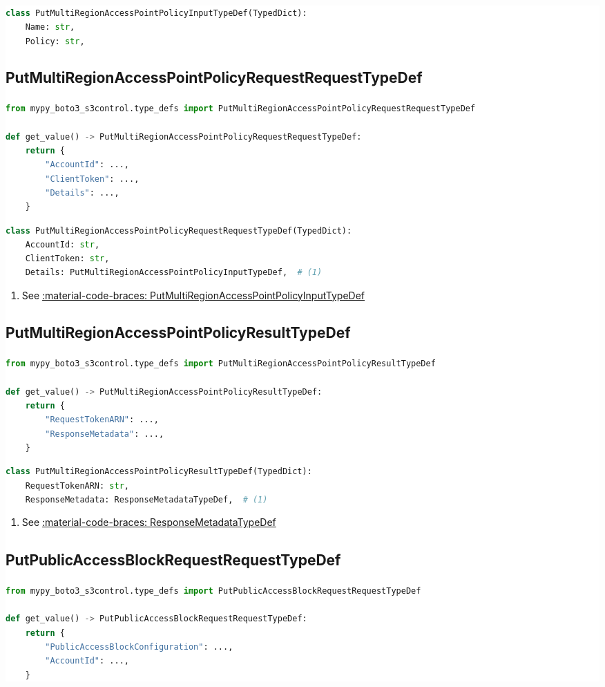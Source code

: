 ```python title="Definition"
class PutMultiRegionAccessPointPolicyInputTypeDef(TypedDict):
    Name: str,
    Policy: str,
```

## PutMultiRegionAccessPointPolicyRequestRequestTypeDef

```python title="Usage Example"
from mypy_boto3_s3control.type_defs import PutMultiRegionAccessPointPolicyRequestRequestTypeDef

def get_value() -> PutMultiRegionAccessPointPolicyRequestRequestTypeDef:
    return {
        "AccountId": ...,
        "ClientToken": ...,
        "Details": ...,
    }
```

```python title="Definition"
class PutMultiRegionAccessPointPolicyRequestRequestTypeDef(TypedDict):
    AccountId: str,
    ClientToken: str,
    Details: PutMultiRegionAccessPointPolicyInputTypeDef,  # (1)
```

1. See [:material-code-braces: PutMultiRegionAccessPointPolicyInputTypeDef](./type_defs.md#putmultiregionaccesspointpolicyinputtypedef) 
## PutMultiRegionAccessPointPolicyResultTypeDef

```python title="Usage Example"
from mypy_boto3_s3control.type_defs import PutMultiRegionAccessPointPolicyResultTypeDef

def get_value() -> PutMultiRegionAccessPointPolicyResultTypeDef:
    return {
        "RequestTokenARN": ...,
        "ResponseMetadata": ...,
    }
```

```python title="Definition"
class PutMultiRegionAccessPointPolicyResultTypeDef(TypedDict):
    RequestTokenARN: str,
    ResponseMetadata: ResponseMetadataTypeDef,  # (1)
```

1. See [:material-code-braces: ResponseMetadataTypeDef](./type_defs.md#responsemetadatatypedef) 
## PutPublicAccessBlockRequestRequestTypeDef

```python title="Usage Example"
from mypy_boto3_s3control.type_defs import PutPublicAccessBlockRequestRequestTypeDef

def get_value() -> PutPublicAccessBlockRequestRequestTypeDef:
    return {
        "PublicAccessBlockConfiguration": ...,
        "AccountId": ...,
    }
```
